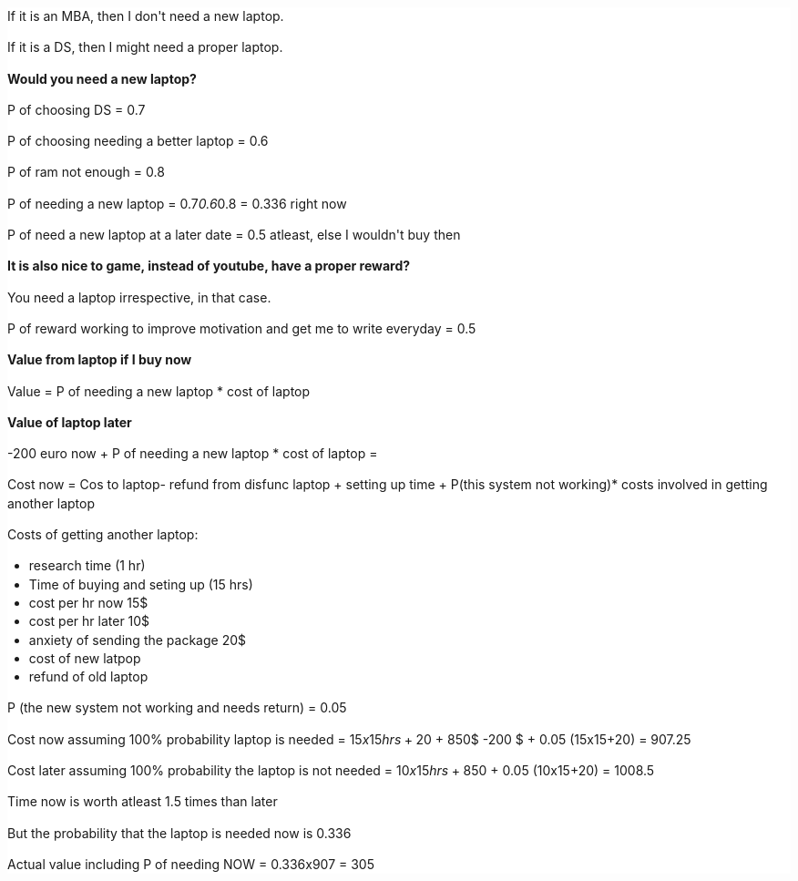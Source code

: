 If it is an MBA, then I don't need a new laptop.

If it is a DS, then I might need a proper laptop. 

**Would you need a new laptop?**

P of choosing DS = 0.7

P of choosing needing a better laptop  = 0.6

P of ram not enough = 0.8

P of needing a new laptop = 0.7*0.6*0.8 = 0.336 right now

P of need a new laptop at a later date = 0.5 atleast, else I wouldn't
buy then

**It is also nice to game, instead of youtube, have a proper reward?**

You need a laptop irrespective, in that case.


P of reward working to improve motivation and get me to write everyday
= 0.5


**Value from laptop if I buy now**

Value = P of needing a new laptop * cost of laptop 

**Value of laptop later**

-200 euro now + P of needing a new laptop * cost of laptop = 


Cost now = Cos to laptop- refund from disfunc laptop + setting up
time + P(this system not working)* costs involved in getting another
laptop

Costs of getting another laptop:

- research time (1 hr)
- Time of buying and seting up (15 hrs)
- cost per hr now 15$
- cost per hr later 10$
- anxiety of sending the package 20$
- cost of new latpop
- refund of old laptop

P (the new system not working and needs return) = 0.05
 
Cost now assuming 100% probability laptop is needed =  15$x 15 hrs + 20$ + 850$ -200 $ + 0.05 (15x15+20) = 907.25

Cost later assuming 100% probability the laptop is not needed = 10$x15hrs + 850$ + 0.05 (10x15+20) = 1008.5 

Time now is worth atleast 1.5 times than later

But the probability that the laptop is needed now is  0.336

Actual value including P of needing NOW = 0.336x907 = 305
